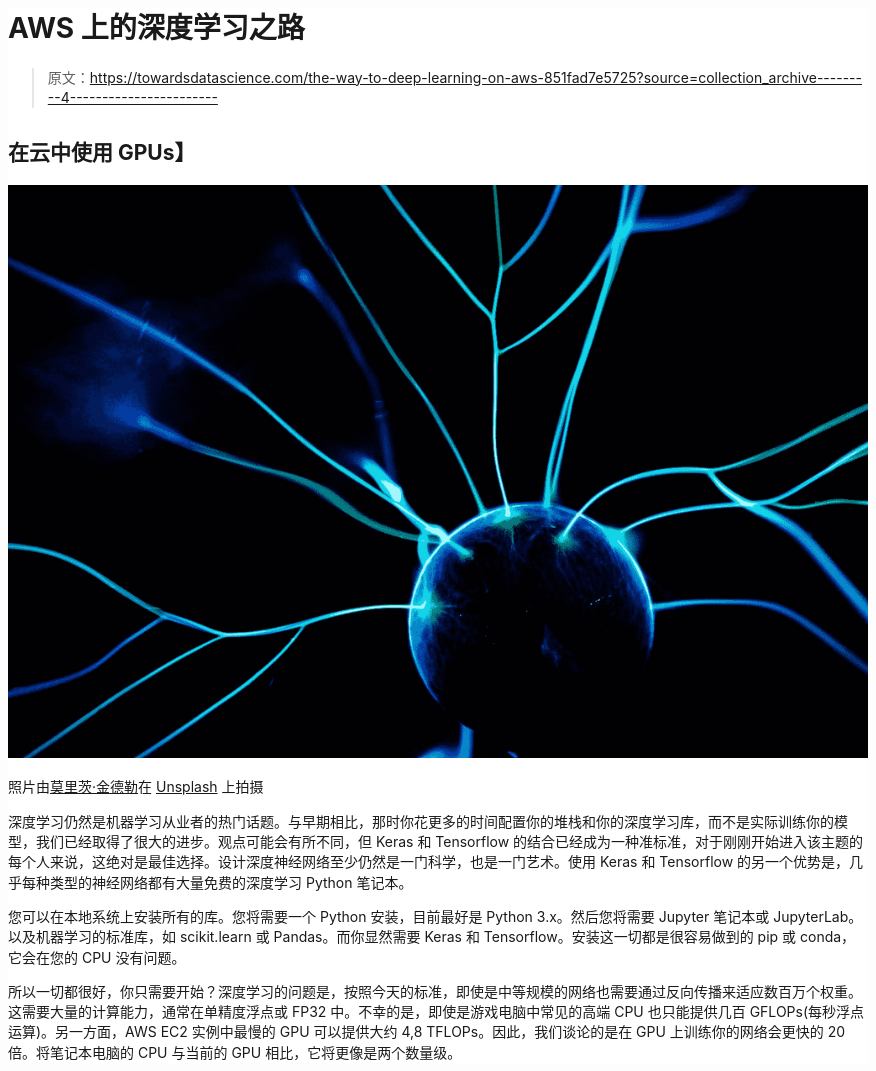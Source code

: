 # AWS 上的深度学习之路

> 原文：<https://towardsdatascience.com/the-way-to-deep-learning-on-aws-851fad7e5725?source=collection_archive---------4----------------------->

## **在云中使用 GPUs】**

![](img/2f661a68a5ba1cdfc18846e59f4df477.png)

照片由[莫里茨·金德勒](https://unsplash.com/@moritz_photography?utm_source=medium&utm_medium=referral)在 [Unsplash](https://unsplash.com?utm_source=medium&utm_medium=referral) 上拍摄

深度学习仍然是机器学习从业者的热门话题。与早期相比，那时你花更多的时间配置你的堆栈和你的深度学习库，而不是实际训练你的模型，我们已经取得了很大的进步。观点可能会有所不同，但 Keras 和 Tensorflow 的结合已经成为一种准标准，对于刚刚开始进入该主题的每个人来说，这绝对是最佳选择。设计深度神经网络至少仍然是一门科学，也是一门艺术。使用 Keras 和 Tensorflow 的另一个优势是，几乎每种类型的神经网络都有大量免费的深度学习 Python 笔记本。

您可以在本地系统上安装所有的库。您将需要一个 Python 安装，目前最好是 Python 3.x。然后您将需要 Jupyter 笔记本或 JupyterLab。以及机器学习的标准库，如 scikit.learn 或 Pandas。而你显然需要 Keras 和 Tensorflow。安装这一切都是很容易做到的 pip 或 conda，它会在您的 CPU 没有问题。

所以一切都很好，你只需要开始？深度学习的问题是，按照今天的标准，即使是中等规模的网络也需要通过反向传播来适应数百万个权重。这需要大量的计算能力，通常在单精度浮点或 FP32 中。不幸的是，即使是游戏电脑中常见的高端 CPU 也只能提供几百 GFLOPs(每秒浮点运算)。另一方面，AWS EC2 实例中最慢的 GPU 可以提供大约 4,8 TFLOPs。因此，我们谈论的是在 GPU 上训练你的网络会更快的 20 倍。将笔记本电脑的 CPU 与当前的 GPU 相比，它将更像是两个数量级。
